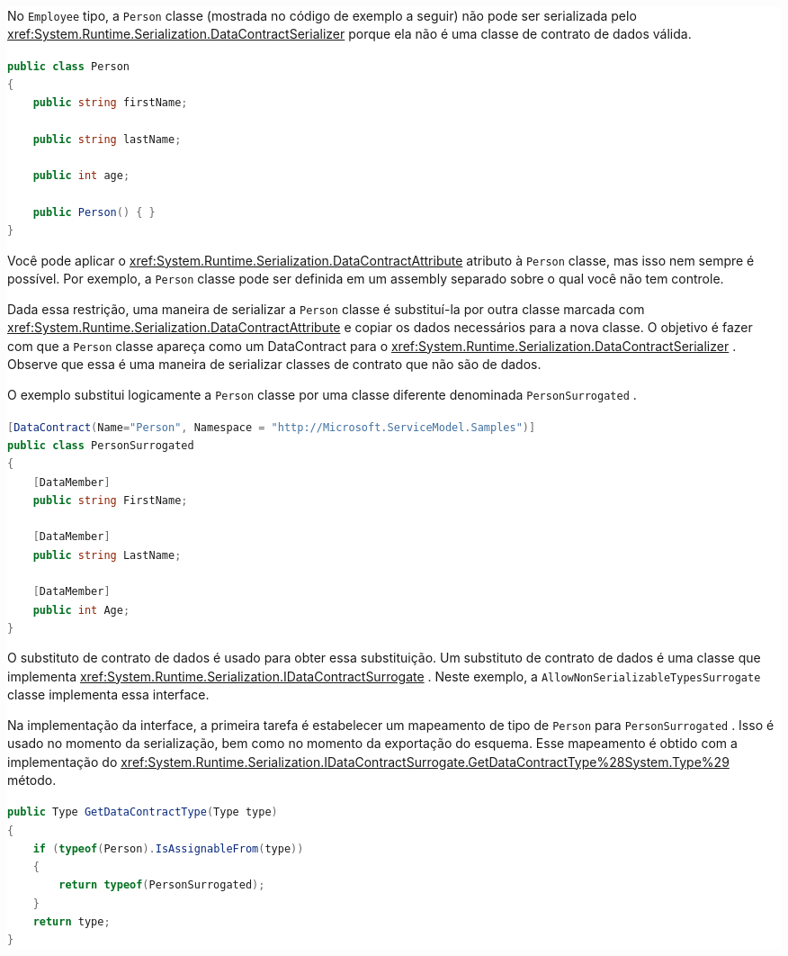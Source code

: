  No `Employee` tipo, a `Person` classe (mostrada no código de exemplo a seguir) não pode ser serializada pelo <xref:System.Runtime.Serialization.DataContractSerializer> porque ela não é uma classe de contrato de dados válida.  
  
```csharp
public class Person  
{  
    public string firstName;  
  
    public string lastName;  
  
    public int age;  
  
    public Person() { }  
}  
```  
  
 Você pode aplicar o <xref:System.Runtime.Serialization.DataContractAttribute> atributo à `Person` classe, mas isso nem sempre é possível. Por exemplo, a `Person` classe pode ser definida em um assembly separado sobre o qual você não tem controle.  
  
 Dada essa restrição, uma maneira de serializar a `Person` classe é substituí-la por outra classe marcada com <xref:System.Runtime.Serialization.DataContractAttribute> e copiar os dados necessários para a nova classe. O objetivo é fazer com que a `Person` classe apareça como um DataContract para o <xref:System.Runtime.Serialization.DataContractSerializer> . Observe que essa é uma maneira de serializar classes de contrato que não são de dados.  
  
 O exemplo substitui logicamente a `Person` classe por uma classe diferente denominada `PersonSurrogated` .  
  
```csharp
[DataContract(Name="Person", Namespace = "http://Microsoft.ServiceModel.Samples")]  
public class PersonSurrogated  
{  
    [DataMember]  
    public string FirstName;  
  
    [DataMember]  
    public string LastName;  
  
    [DataMember]  
    public int Age;  
}  
```  
  
 O substituto de contrato de dados é usado para obter essa substituição. Um substituto de contrato de dados é uma classe que implementa <xref:System.Runtime.Serialization.IDataContractSurrogate> . Neste exemplo, a `AllowNonSerializableTypesSurrogate` classe implementa essa interface.  
  
 Na implementação da interface, a primeira tarefa é estabelecer um mapeamento de tipo de `Person` para `PersonSurrogated` . Isso é usado no momento da serialização, bem como no momento da exportação do esquema. Esse mapeamento é obtido com a implementação do <xref:System.Runtime.Serialization.IDataContractSurrogate.GetDataContractType%28System.Type%29> método.  
  
```csharp
public Type GetDataContractType(Type type)  
{  
    if (typeof(Person).IsAssignableFrom(type))  
    {  
        return typeof(PersonSurrogated);  
    }  
    return type;  
}  
```  
  